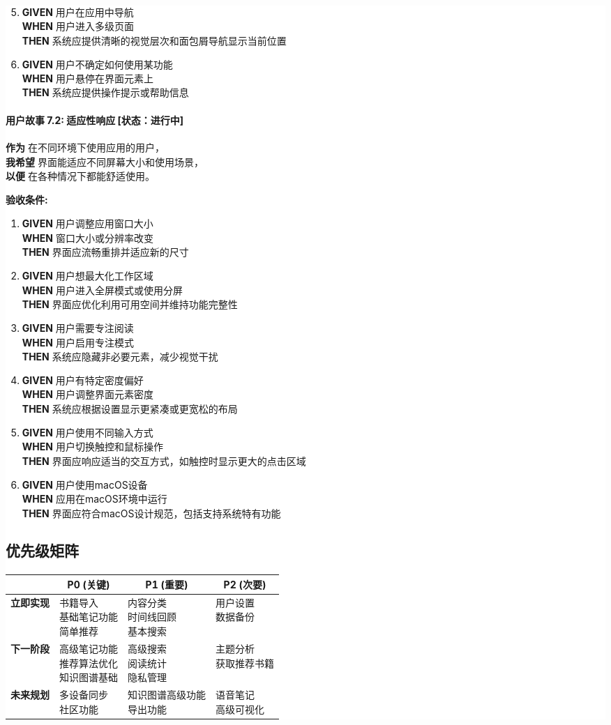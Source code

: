 5. **GIVEN** 用户在应用中导航  
   **WHEN** 用户进入多级页面  
   **THEN** 系统应提供清晰的视觉层次和面包屑导航显示当前位置

6. **GIVEN** 用户不确定如何使用某功能  
   **WHEN** 用户悬停在界面元素上  
   **THEN** 系统应提供操作提示或帮助信息

#### 用户故事 7.2: 适应性响应 [状态：进行中]
**作为** 在不同环境下使用应用的用户，  
**我希望** 界面能适应不同屏幕大小和使用场景，  
**以便** 在各种情况下都能舒适使用。

**验收条件:**

1. **GIVEN** 用户调整应用窗口大小  
   **WHEN** 窗口大小或分辨率改变  
   **THEN** 界面应流畅重排并适应新的尺寸

2. **GIVEN** 用户想最大化工作区域  
   **WHEN** 用户进入全屏模式或使用分屏  
   **THEN** 界面应优化利用可用空间并维持功能完整性

3. **GIVEN** 用户需要专注阅读  
   **WHEN** 用户启用专注模式  
   **THEN** 系统应隐藏非必要元素，减少视觉干扰

4. **GIVEN** 用户有特定密度偏好  
   **WHEN** 用户调整界面元素密度  
   **THEN** 系统应根据设置显示更紧凑或更宽松的布局

5. **GIVEN** 用户使用不同输入方式  
   **WHEN** 用户切换触控和鼠标操作  
   **THEN** 界面应响应适当的交互方式，如触控时显示更大的点击区域

6. **GIVEN** 用户使用macOS设备  
   **WHEN** 应用在macOS环境中运行  
   **THEN** 界面应符合macOS设计规范，包括支持系统特有功能

## 优先级矩阵

|              | P0 (关键)                                    | P1 (重要)                          | P2 (次要)                |
| ------------ | -------------------------------------------- | ---------------------------------- | ------------------------ |
| **立即实现** | 书籍导入<br>基础笔记功能<br>简单推荐         | 内容分类<br>时间线回顾<br>基本搜索 | 用户设置<br>数据备份     |
| **下一阶段** | 高级笔记功能<br>推荐算法优化<br>知识图谱基础 | 高级搜索<br>阅读统计<br>隐私管理   | 主题分析<br>获取推荐书籍 |
| **未来规划** | 多设备同步<br>社区功能                       | 知识图谱高级功能<br>导出功能       | 语音笔记<br>高级可视化   |
